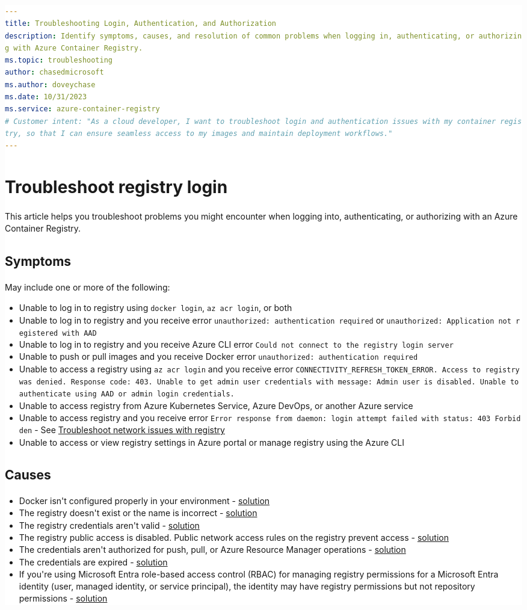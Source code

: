 ```yaml
---
title: Troubleshooting Login, Authentication, and Authorization
description: Identify symptoms, causes, and resolution of common problems when logging in, authenticating, or authorizing with Azure Container Registry.
ms.topic: troubleshooting
author: chasedmicrosoft
ms.author: doveychase
ms.date: 10/31/2023
ms.service: azure-container-registry
# Customer intent: "As a cloud developer, I want to troubleshoot login and authentication issues with my container registry, so that I can ensure seamless access to my images and maintain deployment workflows."
---
```


# Troubleshoot registry login

This article helps you troubleshoot problems you might encounter when logging into, authenticating, or authorizing with an Azure Container Registry.

## Symptoms

May include one or more of the following:

* Unable to log in to registry using `docker login`, `az acr login`, or both
* Unable to log in to registry and you receive error `unauthorized: authentication required` or `unauthorized: Application not registered with AAD`
* Unable to log in to registry and you receive Azure CLI error `Could not connect to the registry login server`
* Unable to push or pull images and you receive Docker error `unauthorized: authentication required`
* Unable to access a registry using `az acr login` and you receive error `CONNECTIVITY_REFRESH_TOKEN_ERROR. Access to registry was denied. Response code: 403. Unable to get admin user credentials with message: Admin user is disabled. Unable to authenticate using AAD or admin login credentials.`
* Unable to access registry from Azure Kubernetes Service, Azure DevOps, or another Azure service
* Unable to access registry and you receive error `Error response from daemon: login attempt failed with status: 403 Forbidden` - See [Troubleshoot network issues with registry](container-registry-troubleshoot-access.md)
* Unable to access or view registry settings in Azure portal or manage registry using the Azure CLI

## Causes

* Docker isn't configured properly in your environment - [solution](#check-docker-configuration)
* The registry doesn't exist or the name is incorrect - [solution](#specify-correct-registry-name)
* The registry credentials aren't valid - [solution](#confirm-credentials-to-access-registry)
* The registry public access is disabled. Public network access rules on the registry prevent access - [solution](container-registry-troubleshoot-access.md#configure-public-access-to-registry)
* The credentials aren't authorized for push, pull, or Azure Resource Manager operations - [solution](#confirm-credentials-are-authorized-to-access-registry)
* The credentials are expired - [solution](#check-that-credentials-arent-expired)
* If you're using Microsoft Entra role-based access control (RBAC) for managing registry permissions for a Microsoft Entra identity (user, managed identity, or service principal), the identity may have registry permissions but not repository permissions - [solution](#confirm-credentials-are-authorized-to-access-registry)
